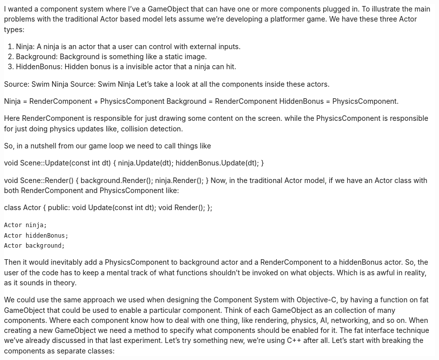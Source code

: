 I wanted a component system where I’ve a GameObject that can have one or more components plugged in. To illustrate the main problems with the traditional Actor based model lets assume we’re developing a platformer game. We have these three Actor types:

1. Ninja: A ninja is an actor that a user can control with external inputs.
2. Background: Background is something like a static image.
3. HiddenBonus: Hidden bonus is a invisible actor that a ninja can hit.

Source: Swim Ninja
Source: Swim Ninja
Let’s take a look at all the components inside these actors.

Ninja = RenderComponent + PhysicsComponent
Background = RenderComponent
HiddenBonus = PhysicsComponent.

Here RenderComponent is responsible for just drawing some content on the screen.
while the PhysicsComponent is responsible for just doing physics updates like, collision detection.

So, in a nutshell from our game loop we need to call things like

void Scene::Update(const int dt)
{
    ninja.Update(dt);
    hiddenBonus.Update(dt);
}
 
void Scene::Render()
{
    background.Render();
    ninja.Render();
}
Now, in the traditional Actor model, if we have an Actor class with both RenderComponent and PhysicsComponent like:

	
class Actor {
public:
    void Update(const int dt);
    void Render();
};

    Actor ninja;
    Actor hiddenBonus;
    Actor background;
Then it would inevitably add a PhysicsComponent to background actor and a RenderComponent to a hiddenBonus actor. So, the user of the code has to keep a mental track of what functions shouldn’t be invoked on what objects. Which is as awful in reality, as it sounds in theory.

We could use the same approach we used when designing the Component System with Objective-C, by having a function on fat GameObject that could be used to enable a particular component. Think of each GameObject as an collection of many components. Where each component know how to deal with one thing, like rendering, physics, AI, networking, and so on. When creating a new GameObject we need a method to specify what components should be enabled for it. The fat interface technique we’ve already discussed in that last experiment. Let’s try something new, we’re using C++ after all. Let’s start with breaking the components as separate classes:
